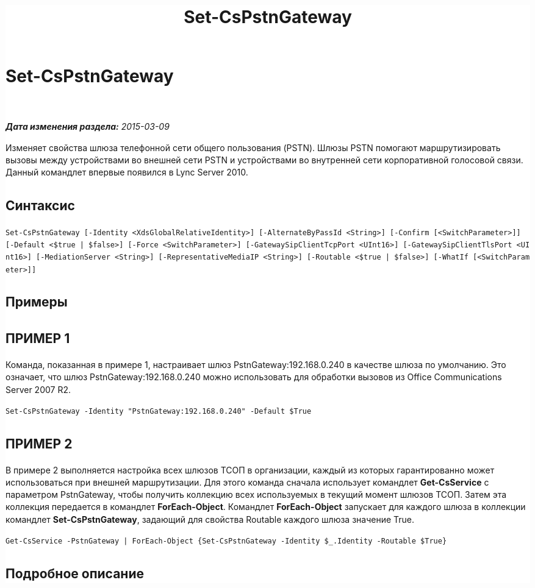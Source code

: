 ﻿---
title: Set-CsPstnGateway
TOCTitle: Set-CsPstnGateway
ms:assetid: 5d61e7e5-dacb-4dd3-bdd5-b757d98181d3
ms:mtpsurl: https://technet.microsoft.com/ru-ru/library/Gg398408(v=OCS.15)
ms:contentKeyID: 49309907
ms.date: 05/19/2016
mtps_version: v=OCS.15
ms.translationtype: HT
---

# Set-CsPstnGateway

 

_**Дата изменения раздела:** 2015-03-09_

Изменяет свойства шлюза телефонной сети общего пользования (PSTN). Шлюзы PSTN помогают маршрутизировать вызовы между устройствами во внешней сети PSTN и устройствами во внутренней сети корпоративной голосовой связи. Данный командлет впервые появился в Lync Server 2010.

## Синтаксис

    Set-CsPstnGateway [-Identity <XdsGlobalRelativeIdentity>] [-AlternateByPassId <String>] [-Confirm [<SwitchParameter>]] [-Default <$true | $false>] [-Force <SwitchParameter>] [-GatewaySipClientTcpPort <UInt16>] [-GatewaySipClientTlsPort <UInt16>] [-MediationServer <String>] [-RepresentativeMediaIP <String>] [-Routable <$true | $false>] [-WhatIf [<SwitchParameter>]]

## Примеры

## ПРИМЕР 1

Команда, показанная в примере 1, настраивает шлюз PstnGateway:192.168.0.240 в качестве шлюза по умолчанию. Это означает, что шлюз PstnGateway:192.168.0.240 можно использовать для обработки вызовов из Office Communications Server 2007 R2.

    Set-CsPstnGateway -Identity "PstnGateway:192.168.0.240" -Default $True

## ПРИМЕР 2

В примере 2 выполняется настройка всех шлюзов ТСОП в организации, каждый из которых гарантированно может использоваться при внешней маршрутизации. Для этого команда сначала использует командлет **Get-CsService** с параметром PstnGateway, чтобы получить коллекцию всех используемых в текущий момент шлюзов ТСОП. Затем эта коллекция передается в командлет **ForEach-Object**. Командлет **ForEach-Object** запускает для каждого шлюза в коллекции командлет **Set-CsPstnGateway**, задающий для свойства Routable каждого шлюза значение True.

    Get-CsService -PstnGateway | ForEach-Object {Set-CsPstnGateway -Identity $_.Identity -Routable $True}

## Подробное описание
